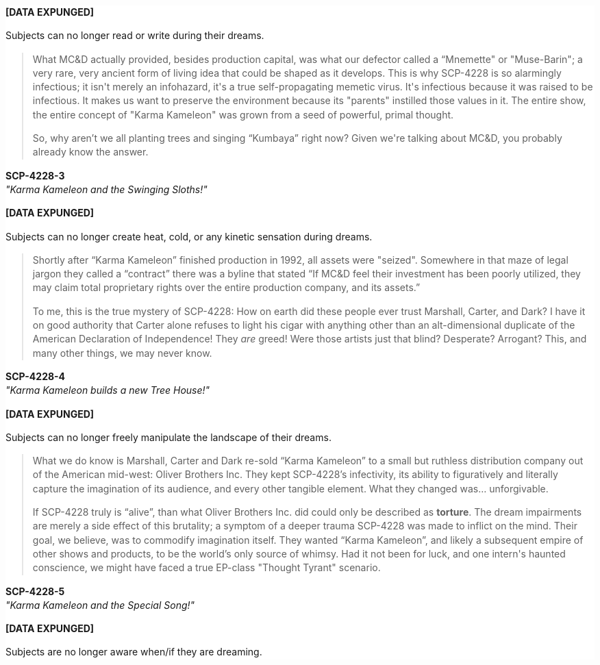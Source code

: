 **\[DATA EXPUNGED\]**

Subjects can no longer read or write during their dreams.

> What MC&D actually provided, besides production capital, was what our defector called a “Mnemette" or "Muse-Barin"; a very rare, very ancient form of living idea that could be shaped as it develops. This is why SCP-4228 is so alarmingly infectious; it isn't merely an infohazard, it's a true self-propagating memetic virus. It's infectious because it was raised to be infectious. It makes us want to preserve the environment because its "parents" instilled those values in it. The entire show, the entire concept of "Karma Kameleon" was grown from a seed of powerful, primal thought.
> 
> So, why aren’t we all planting trees and singing “Kumbaya” right now? Given we're talking about MC&D, you probably already know the answer.

**SCP-4228-3**  
_"Karma Kameleon and the Swinging Sloths!"_

**\[DATA EXPUNGED\]**

Subjects can no longer create heat, cold, or any kinetic sensation during dreams.

> Shortly after “Karma Kameleon” finished production in 1992, all assets were "seized". Somewhere in that maze of legal jargon they called a “contract” there was a byline that stated “If MC&D feel their investment has been poorly utilized, they may claim total proprietary rights over the entire production company, and its assets.”
> 
> To me, this is the true mystery of SCP-4228: How on earth did these people ever trust Marshall, Carter, and Dark? I have it on good authority that Carter alone refuses to light his cigar with anything other than an alt-dimensional duplicate of the American Declaration of Independence! They _are_ greed! Were those artists just that blind? Desperate? Arrogant? This, and many other things, we may never know.

**SCP-4228-4**  
_"Karma Kameleon builds a new Tree House!"_

**\[DATA EXPUNGED\]**

Subjects can no longer freely manipulate the landscape of their dreams.

> What we do know is Marshall, Carter and Dark re-sold “Karma Kameleon” to a small but ruthless distribution company out of the American mid-west: Oliver Brothers Inc. They kept SCP-4228’s infectivity, its ability to figuratively and literally capture the imagination of its audience, and every other tangible element. What they changed was… unforgivable.
> 
> If SCP-4228 truly is “alive”, than what Oliver Brothers Inc. did could only be described as **torture**. The dream impairments are merely a side effect of this brutality; a symptom of a deeper trauma SCP-4228 was made to inflict on the mind. Their goal, we believe, was to commodify imagination itself. They wanted “Karma Kameleon”, and likely a subsequent empire of other shows and products, to be the world’s only source of whimsy. Had it not been for luck, and one intern's haunted conscience, we might have faced a true EP-class "Thought Tyrant" scenario.

**SCP-4228-5**  
_"Karma Kameleon and the Special Song!"_

**\[DATA EXPUNGED\]**

Subjects are no longer aware when/if they are dreaming.
